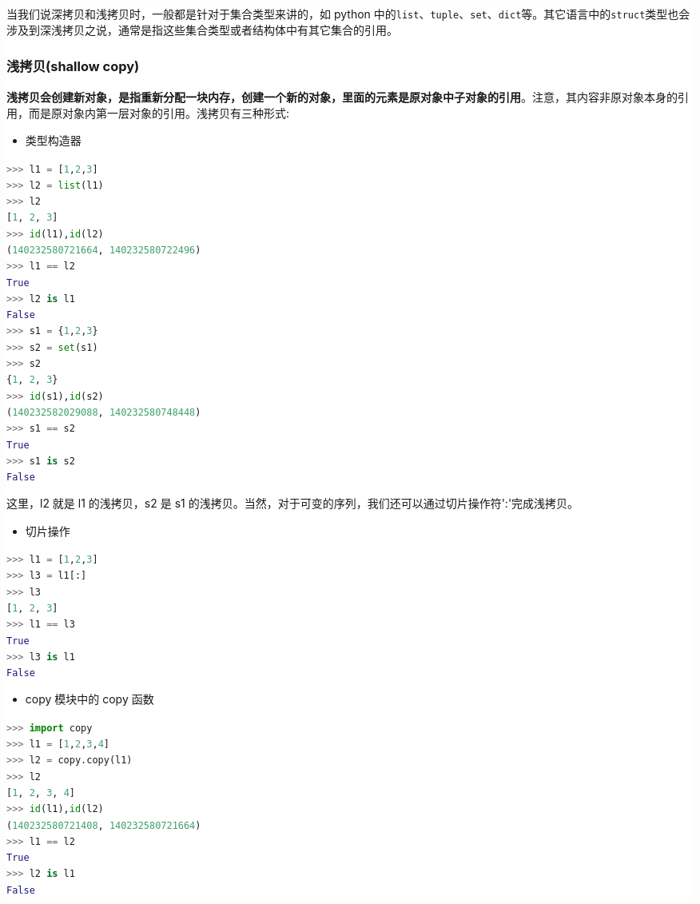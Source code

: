 当我们说深拷贝和浅拷贝时，一般都是针对于集合类型来讲的，如 python 中的`list`、`tuple`、`set`、`dict`等。其它语言中的`struct`类型也会涉及到深浅拷贝之说，通常是指这些集合类型或者结构体中有其它集合的引用。

### 浅拷贝(shallow copy)

 **浅拷贝会创建新对象，是指重新分配一块内存，创建一个新的对象，里面的元素是原对象中子对象的引用**。注意，其内容非原对象本身的引用，而是原对象内第一层对象的引用。浅拷贝有三种形式:

- 类型构造器

```python
>>> l1 = [1,2,3]
>>> l2 = list(l1)
>>> l2
[1, 2, 3]
>>> id(l1),id(l2)
(140232580721664, 140232580722496)
>>> l1 == l2
True
>>> l2 is l1
False
>>> s1 = {1,2,3}
>>> s2 = set(s1)
>>> s2
{1, 2, 3}
>>> id(s1),id(s2)
(140232582029088, 140232580748448)
>>> s1 == s2
True
>>> s1 is s2
False
```

这里，l2 就是 l1 的浅拷贝，s2 是 s1 的浅拷贝。当然，对于可变的序列，我们还可以通过切片操作符':'完成浅拷贝。

- 切片操作

```python
>>> l1 = [1,2,3]
>>> l3 = l1[:]
>>> l3
[1, 2, 3]
>>> l1 == l3
True
>>> l3 is l1
False

```

- copy 模块中的 copy 函数

```python
>>> import copy
>>> l1 = [1,2,3,4]
>>> l2 = copy.copy(l1)
>>> l2
[1, 2, 3, 4]
>>> id(l1),id(l2)
(140232580721408, 140232580721664)
>>> l1 == l2
True
>>> l2 is l1
False
```
